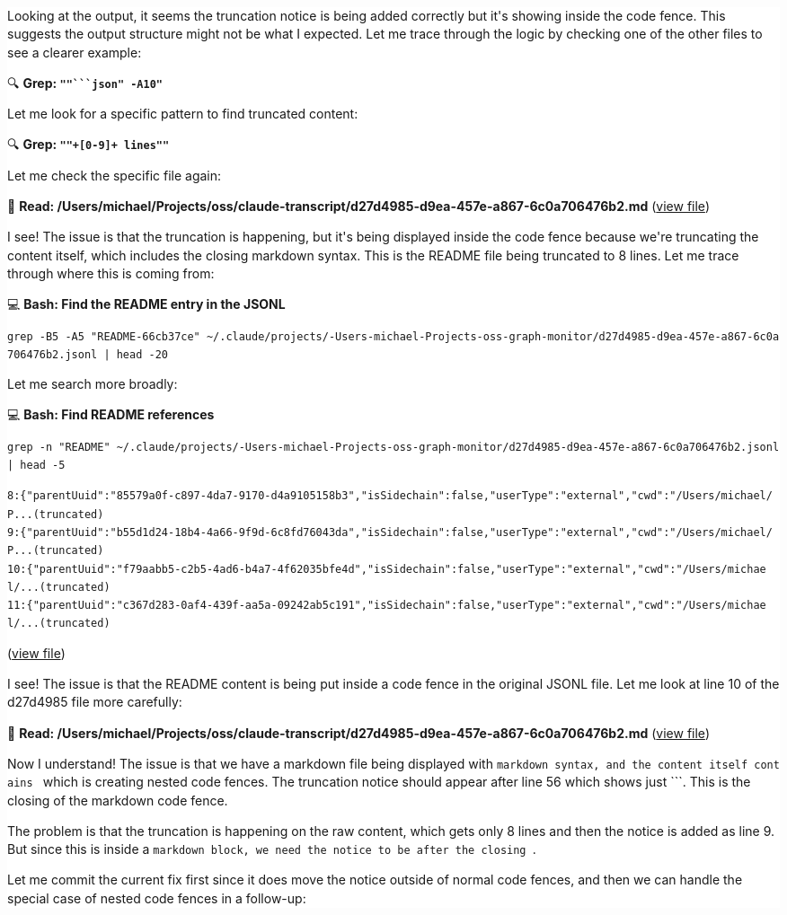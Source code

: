 Looking at the output, it seems the truncation notice is being added correctly but it's showing inside the code fence. This suggests the output structure might not be what I expected. Let me trace through the logic by checking one of the other files to see a clearer example:

🔍 **Grep: `""```json" -A10"`**

Let me look for a specific pattern to find truncated content:

🔍 **Grep: `""+[0-9]+ lines""`**

Let me check the specific file again:

📖 **Read: /Users/michael/Projects/oss/claude-transcript/d27d4985-d9ea-457e-a867-6c0a706476b2.md**
([view file](contents/d27d4985-d9ea-457e-a867-6c0a706476b2-9a0b3395.md))

I see! The issue is that the truncation is happening, but it's being displayed inside the code fence because we're truncating the content itself, which includes the closing markdown syntax. This is the README file being truncated to 8 lines. Let me trace through where this is coming from:

💻 **Bash: Find the README entry in the JSONL**
```shell
grep -B5 -A5 "README-66cb37ce" ~/.claude/projects/-Users-michael-Projects-oss-graph-monitor/d27d4985-d9ea-457e-a867-6c0a706476b2.jsonl | head -20
```

Let me search more broadly:

💻 **Bash: Find README references**
```shell
grep -n "README" ~/.claude/projects/-Users-michael-Projects-oss-graph-monitor/d27d4985-d9ea-457e-a867-6c0a706476b2.jsonl | head -5
```
```
8:{"parentUuid":"85579a0f-c897-4da7-9170-d4a9105158b3","isSidechain":false,"userType":"external","cwd":"/Users/michael/P...(truncated)
9:{"parentUuid":"b55d1d24-18b4-4a66-9f9d-6c8fd76043da","isSidechain":false,"userType":"external","cwd":"/Users/michael/P...(truncated)
10:{"parentUuid":"f79aabb5-c2b5-4ad6-b4a7-4f62035bfe4d","isSidechain":false,"userType":"external","cwd":"/Users/michael/...(truncated)
11:{"parentUuid":"c367d283-0af4-439f-aa5a-09242ab5c191","isSidechain":false,"userType":"external","cwd":"/Users/michael/...(truncated)
```
([view file](contents/results-4f4830a4))

I see! The issue is that the README content is being put inside a code fence in the original JSONL file. Let me look at line 10 of the d27d4985 file more carefully:

📖 **Read: /Users/michael/Projects/oss/claude-transcript/d27d4985-d9ea-457e-a867-6c0a706476b2.md**
([view file](contents/d27d4985-d9ea-457e-a867-6c0a706476b2-941fd669.md))

Now I understand! The issue is that we have a markdown file being displayed with ```markdown syntax, and the content itself contains ``` which is creating nested code fences. The truncation notice should appear after line 56 which shows just ```. This is the closing of the markdown code fence.

The problem is that the truncation is happening on the raw content, which gets only 8 lines and then the notice is added as line 9. But since this is inside a ```markdown block, we need the notice to be after the closing ```.

Let me commit the current fix first since it does move the notice outside of normal code fences, and then we can handle the special case of nested code fences in a follow-up:
